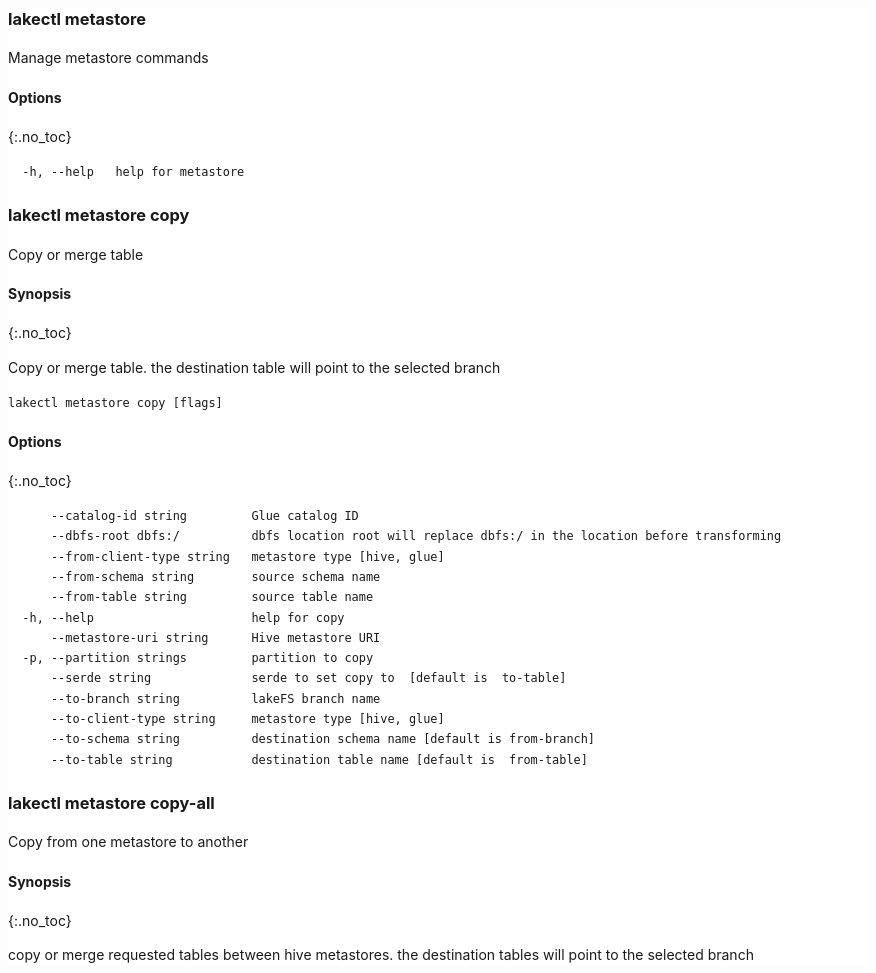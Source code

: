 

### lakectl metastore

Manage metastore commands

#### Options
{:.no_toc}

```
  -h, --help   help for metastore
```



### lakectl metastore copy

Copy or merge table

#### Synopsis
{:.no_toc}

Copy or merge table. the destination table will point to the selected branch

```
lakectl metastore copy [flags]
```

#### Options
{:.no_toc}

```
      --catalog-id string         Glue catalog ID
      --dbfs-root dbfs:/          dbfs location root will replace dbfs:/ in the location before transforming
      --from-client-type string   metastore type [hive, glue]
      --from-schema string        source schema name
      --from-table string         source table name
  -h, --help                      help for copy
      --metastore-uri string      Hive metastore URI
  -p, --partition strings         partition to copy
      --serde string              serde to set copy to  [default is  to-table]
      --to-branch string          lakeFS branch name
      --to-client-type string     metastore type [hive, glue]
      --to-schema string          destination schema name [default is from-branch]
      --to-table string           destination table name [default is  from-table] 
```



### lakectl metastore copy-all

Copy from one metastore to another

#### Synopsis
{:.no_toc}

copy or merge requested tables between hive metastores. the destination tables will point to the selected branch

